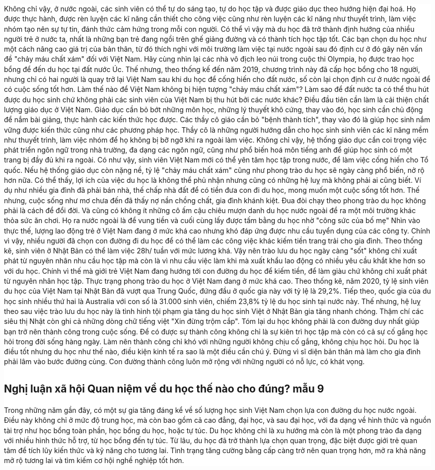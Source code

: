 Không chỉ vậy, ở nước ngoài, các sinh viên có thể tự do sáng tạo, tự do học tập và được giáo dục theo hướng hiện đại hoá. Họ được thực hành, được rèn luyện các kĩ năng cần thiết cho công việc cũng như rèn luyện các kĩ năng như thuyết trình, làm việc nhóm tạo nên sự tự tin, đánh thức cảm hứng trong mỗi con người. Có thể vì vậy mà du học đã trở thành định hướng của nhiều người trẻ ở nước ta, nhất là những bạn trẻ đang ngồi trên ghế giảng đường và có thành tích học tập tốt. Các bạn chọn du học như một cách nâng cao giá trị của bản thân, từ đó thích nghi với môi trường làm việc tại nước ngoài sau đó định cư ở đó gây nên vấn đề "chảy máu chất xám" đối với Việt Nam. Hãy cùng nhìn lại các nhà vô địch leo núi trong cuộc thi Olympia, họ được trao học bổng để đến du học tại đất nước Úc. Thế nhưng, theo thống kế đến năm 2019, chương trình này đã cấp học bổng cho 18 người, nhưng chỉ có hai người là quay trở lại Việt Nam sau khi du học để cống hiến cho đất nước, số còn lại chọn định cư ở nước ngoài để có cuộc sống tốt hơn.
Làm thế nào để Việt Nam không bị hiện tượng "chảy máu chất xám"? Làm sao để đất nước ta có thể thu hút được du học sinh chứ không phải các sinh viên của Việt Nam bị thu hút bởi các nước khác? Điều đầu tiên cần làm là cải thiện chất lượng giáo dục ở Việt Nam. Giáo dục cần bỏ bớt những môn học, những lý thuyết khô cứng, thay vào đó, học sinh cần chủ động để nắm bài giảng, thực hành các kiến thức học được. Các thầy cô giáo cần bỏ "bệnh thành tích", thay vào đó là giúp học sinh nắm vững được kiến thức cũng như các phương pháp học. Thầy cô là những người hướng dẫn cho học sinh sinh viên các kĩ năng mềm như thuyết trình, làm việc nhóm để họ không bị bỡ ngỡ khi ra ngoài làm việc. Không chỉ vậy, hệ thống giáo dục cần coi trọng việc phát triển ngôn ngữ trong nhà trường, đa dạng các ngôn ngữ, cũng như phổ biến hoá môn tiếng anh để giúp học sinh có một trang bị đầy đủ khi ra ngoài. Có như vậy, sinh viên Việt Nam mới có thể yên tâm học tập trong nước, để làm việc cống hiến cho Tổ quốc. Nếu hệ thống giáo dục còn nặng nề, tỷ lệ "chảy máu chất xám" cũng như phong trào du học sẽ ngày càng phổ biến, nở rộ hơn nữa.
Có thể thấy, lợi ích của việc du học là không thể phủ nhận nhưng cũng có những hệ luỵ mà không phải ai cũng biết. Ví dụ như nhiều gia đình đã phải bán nhà, thế chấp nhà đất để có tiền đưa con đi du học, mong muốn một cuộc sống tốt hơn. Thế nhưng, cuộc sống như mơ chưa đến đã thấy nợ nần chồng chất, gia đình khánh kiệt. Đua đòi chạy theo phong trào du học không phải là cách để đổi đời. Và cũng có không ít những cô ấm cậu chiêu mượn danh du học nước ngoài để ra một môi trường khác thỏa sức ăn chơi. Họ ra nước ngoài là để vung tiền và cuối cùng lấy được tấm bằng du học nhờ "công sức của bố mẹ"
Nhìn vào thực thế, lượng lao động trẻ ở Việt Nam đang ở mức khá cao nhưng khó đáp ứng được nhu cầu tuyển dụng của các công ty. Chính vì vậy, nhiều người đã chọn con đường đi du học để có thể làm các công việc khác kiếm tiền trang trải cho gia đình. Theo thống kê, sinh viên ở Nhật Bản có thể làm việc 28h/ tuần với mức lương khá. Vậy nên trào lưu du học ngày càng "sốt" không chỉ xuất phát từ nguyên nhân nhu cầu học tập mà còn là vì nhu cầu việc làm khi mà xuất khẩu lao động có nhiều yêu cầu khắt khe hơn so với du học. Chính vì thế mà giới trẻ Việt Nam đang hướng tới con đường du học để kiếm tiền, để làm giàu chứ không chỉ xuất phát từ nguyên nhân học tập. Thực trạng phong trào du học ở Việt Nam đang ở mức khá cao. Theo thống kê, năm 2020, tỷ lệ sinh viên du học của Việt Nam tại Nhật Bản đã vượt qua Trung Quốc, đứng đầu ở quốc gia này với tỷ lệ là 29,2%. Tiếp theo, quốc gia của du học sinh nhiều thứ hai là Australia với con số là 31.000 sinh viên, chiếm 23,8% tỷ lệ du học sinh tại nước này. Thế nhưng, hệ luỵ theo sau việc trào lưu du học này là tình hình tội phạm gia tăng du học sinh Việt ở Nhật Bản gia tăng nhanh chóng. Thậm chí các siêu thị Nhật còn ghi cả những dòng chữ tiếng việt "Xin đừng trộm cắp".
Tóm lại du học không phải là con đường duy nhất giúp bạn trở nên thành công trong cuộc sống. Để có được sự thành công không chỉ là sự kiên trì học tập mà còn có cả sự cố gắng học hỏi trong đời sống hàng ngày. Làm nên thành công chỉ khó với những người không chịu cố gắng, không chịu học hỏi. Du học là điều tốt nhưng du học như thế nào, điều kiện kinh tế ra sao là một điều cần chú ý. Đừng vì sĩ diện bản thân mà làm cho gia đình phải lâm vào bước đường cùng. Con đường thành công luôn mở rộng với những người có nỗ lực, có khát vọng.
## Nghị luận xã hội Quan niệm về du học thế nào cho đúng? mẫu 9
Trong những năm gần đây, có một sự gia tăng đáng kể về số lượng học sinh Việt Nam chọn lựa con đường du học nước ngoài. Điều này không chỉ ở mức độ trung học, mà còn bao gồm cả cao đẳng, đại học, và sau đại học, với đa dạng về hình thức và nguồn tài trợ như học bổng toàn phần, học bổng du học, hoặc tự túc.
Du học không chỉ là xu hướng mà còn là một phong trào đa dạng với nhiều hình thức hỗ trợ, từ học bổng đến tự túc. Từ lâu, du học đã trở thành lựa chọn quan trọng, đặc biệt được giới trẻ quan tâm để tích lũy kiến thức và kỹ năng cho tương lai. Tình trạng tăng cường bằng cấp càng trở nên quan trọng hơn, mở ra khả năng mở rộ tương lai và tìm kiếm cơ hội nghề nghiệp tốt hơn.
